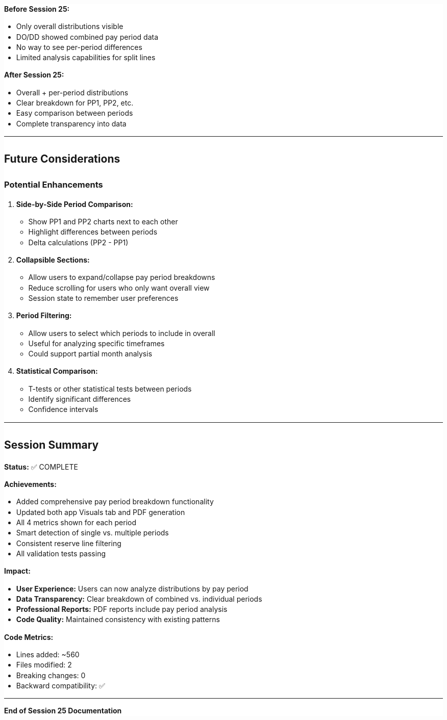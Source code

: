 **Before Session 25:**
- Only overall distributions visible
- DO/DD showed combined pay period data
- No way to see per-period differences
- Limited analysis capabilities for split lines

**After Session 25:**
- Overall + per-period distributions
- Clear breakdown for PP1, PP2, etc.
- Easy comparison between periods
- Complete transparency into data

---

## Future Considerations

### Potential Enhancements

1. **Side-by-Side Period Comparison:**
   - Show PP1 and PP2 charts next to each other
   - Highlight differences between periods
   - Delta calculations (PP2 - PP1)

2. **Collapsible Sections:**
   - Allow users to expand/collapse pay period breakdowns
   - Reduce scrolling for users who only want overall view
   - Session state to remember user preferences

3. **Period Filtering:**
   - Allow users to select which periods to include in overall
   - Useful for analyzing specific timeframes
   - Could support partial month analysis

4. **Statistical Comparison:**
   - T-tests or other statistical tests between periods
   - Identify significant differences
   - Confidence intervals

---

## Session Summary

**Status:** ✅ COMPLETE

**Achievements:**
- Added comprehensive pay period breakdown functionality
- Updated both app Visuals tab and PDF generation
- All 4 metrics shown for each period
- Smart detection of single vs. multiple periods
- Consistent reserve line filtering
- All validation tests passing

**Impact:**
- **User Experience:** Users can now analyze distributions by pay period
- **Data Transparency:** Clear breakdown of combined vs. individual periods
- **Professional Reports:** PDF reports include pay period analysis
- **Code Quality:** Maintained consistency with existing patterns

**Code Metrics:**
- Lines added: ~560
- Files modified: 2
- Breaking changes: 0
- Backward compatibility: ✅

---

**End of Session 25 Documentation**
